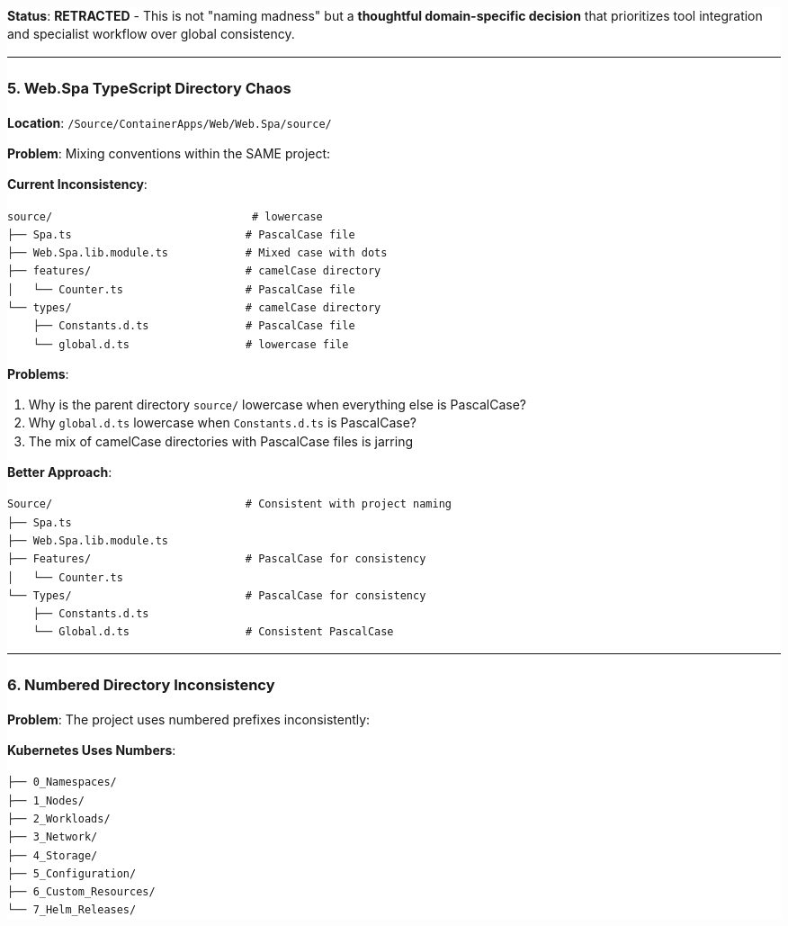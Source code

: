 **Status**: **RETRACTED** - This is not "naming madness" but a **thoughtful domain-specific decision** that prioritizes tool integration and specialist workflow over global consistency.

---

### 5. Web.Spa TypeScript Directory Chaos

**Location**: `/Source/ContainerApps/Web/Web.Spa/source/`

**Problem**: Mixing conventions within the SAME project:

**Current Inconsistency**:
```
source/                               # lowercase
├── Spa.ts                           # PascalCase file
├── Web.Spa.lib.module.ts            # Mixed case with dots
├── features/                        # camelCase directory
│   └── Counter.ts                   # PascalCase file
└── types/                           # camelCase directory
    ├── Constants.d.ts               # PascalCase file
    └── global.d.ts                  # lowercase file
```

**Problems**:
1. Why is the parent directory `source/` lowercase when everything else is PascalCase?
2. Why `global.d.ts` lowercase when `Constants.d.ts` is PascalCase?
3. The mix of camelCase directories with PascalCase files is jarring

**Better Approach**:
```
Source/                              # Consistent with project naming
├── Spa.ts                          
├── Web.Spa.lib.module.ts            
├── Features/                        # PascalCase for consistency
│   └── Counter.ts                   
└── Types/                           # PascalCase for consistency
    ├── Constants.d.ts               
    └── Global.d.ts                  # Consistent PascalCase
```

---

### 6. Numbered Directory Inconsistency

**Problem**: The project uses numbered prefixes inconsistently:

**Kubernetes Uses Numbers**:
```
├── 0_Namespaces/
├── 1_Nodes/
├── 2_Workloads/
├── 3_Network/
├── 4_Storage/
├── 5_Configuration/
├── 6_Custom_Resources/
└── 7_Helm_Releases/
```
